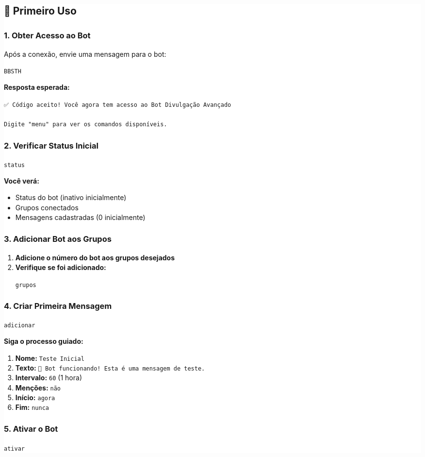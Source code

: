 ## 🚀 Primeiro Uso

### 1. Obter Acesso ao Bot

Após a conexão, envie uma mensagem para o bot:
```
BBSTH
```

**Resposta esperada:**
```
✅ Código aceito! Você agora tem acesso ao Bot Divulgação Avançado

Digite "menu" para ver os comandos disponíveis.
```

### 2. Verificar Status Inicial

```
status
```

**Você verá:**
- Status do bot (inativo inicialmente)
- Grupos conectados
- Mensagens cadastradas (0 inicialmente)

### 3. Adicionar Bot aos Grupos

1. **Adicione o número do bot aos grupos desejados**
2. **Verifique se foi adicionado:**
   ```
   grupos
   ```

### 4. Criar Primeira Mensagem

```
adicionar
```

**Siga o processo guiado:**
1. **Nome:** `Teste Inicial`
2. **Texto:** `🤖 Bot funcionando! Esta é uma mensagem de teste.`
3. **Intervalo:** `60` (1 hora)
4. **Menções:** `não`
5. **Início:** `agora`
6. **Fim:** `nunca`

### 5. Ativar o Bot

```
ativar
```
